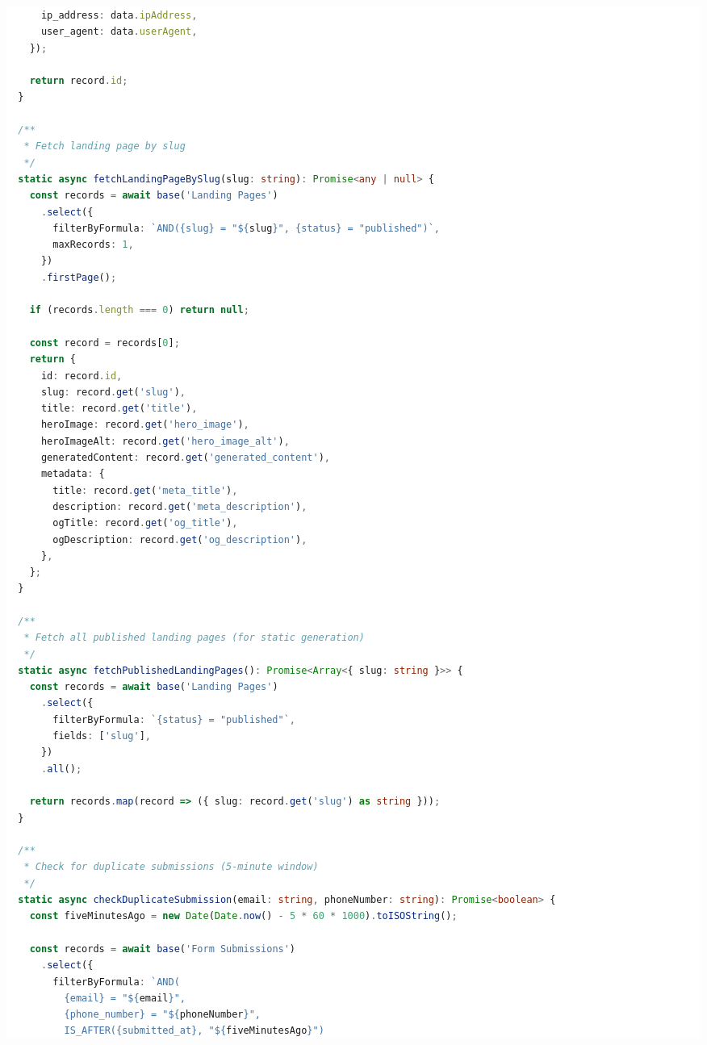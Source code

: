 ```typescript
      ip_address: data.ipAddress,
      user_agent: data.userAgent,
    });

    return record.id;
  }

  /**
   * Fetch landing page by slug
   */
  static async fetchLandingPageBySlug(slug: string): Promise<any | null> {
    const records = await base('Landing Pages')
      .select({
        filterByFormula: `AND({slug} = "${slug}", {status} = "published")`,
        maxRecords: 1,
      })
      .firstPage();

    if (records.length === 0) return null;

    const record = records[0];
    return {
      id: record.id,
      slug: record.get('slug'),
      title: record.get('title'),
      heroImage: record.get('hero_image'),
      heroImageAlt: record.get('hero_image_alt'),
      generatedContent: record.get('generated_content'),
      metadata: {
        title: record.get('meta_title'),
        description: record.get('meta_description'),
        ogTitle: record.get('og_title'),
        ogDescription: record.get('og_description'),
      },
    };
  }

  /**
   * Fetch all published landing pages (for static generation)
   */
  static async fetchPublishedLandingPages(): Promise<Array<{ slug: string }>> {
    const records = await base('Landing Pages')
      .select({
        filterByFormula: `{status} = "published"`,
        fields: ['slug'],
      })
      .all();

    return records.map(record => ({ slug: record.get('slug') as string }));
  }

  /**
   * Check for duplicate submissions (5-minute window)
   */
  static async checkDuplicateSubmission(email: string, phoneNumber: string): Promise<boolean> {
    const fiveMinutesAgo = new Date(Date.now() - 5 * 60 * 1000).toISOString();

    const records = await base('Form Submissions')
      .select({
        filterByFormula: `AND(
          {email} = "${email}",
          {phone_number} = "${phoneNumber}",
          IS_AFTER({submitted_at}, "${fiveMinutesAgo}")
```